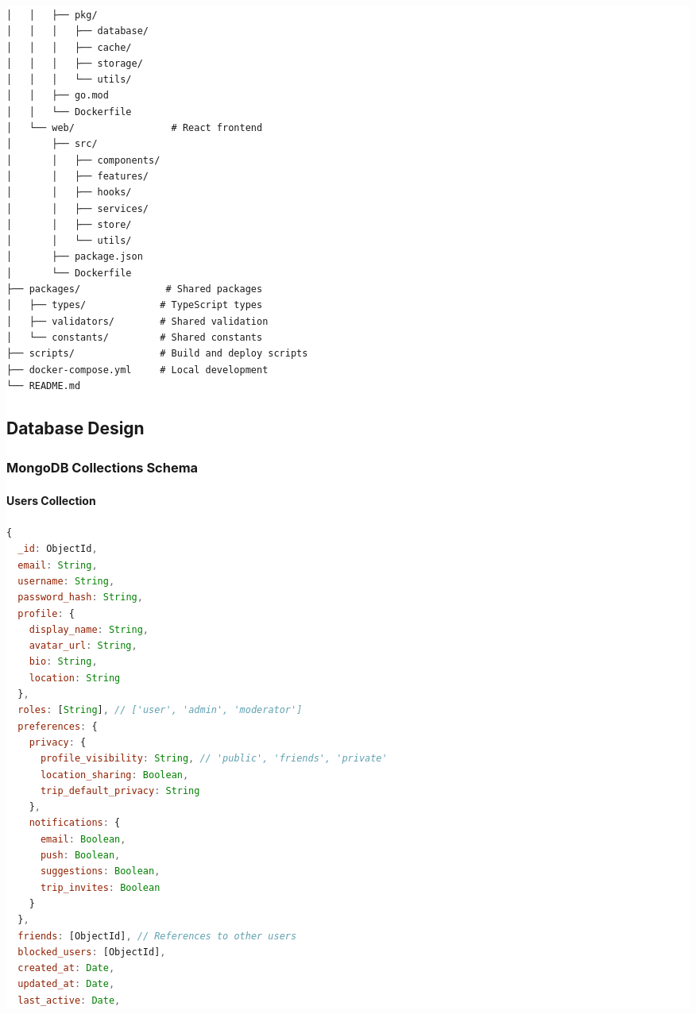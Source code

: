 ```
│   │   ├── pkg/
│   │   │   ├── database/
│   │   │   ├── cache/
│   │   │   ├── storage/
│   │   │   └── utils/
│   │   ├── go.mod
│   │   └── Dockerfile
│   └── web/                 # React frontend
│       ├── src/
│       │   ├── components/
│       │   ├── features/
│       │   ├── hooks/
│       │   ├── services/
│       │   ├── store/
│       │   └── utils/
│       ├── package.json
│       └── Dockerfile
├── packages/               # Shared packages
│   ├── types/             # TypeScript types
│   ├── validators/        # Shared validation
│   └── constants/         # Shared constants
├── scripts/               # Build and deploy scripts
├── docker-compose.yml     # Local development
└── README.md
```

## Database Design

### MongoDB Collections Schema

#### Users Collection
```javascript
{
  _id: ObjectId,
  email: String,
  username: String,
  password_hash: String,
  profile: {
    display_name: String,
    avatar_url: String,
    bio: String,
    location: String
  },
  roles: [String], // ['user', 'admin', 'moderator']
  preferences: {
    privacy: {
      profile_visibility: String, // 'public', 'friends', 'private'
      location_sharing: Boolean,
      trip_default_privacy: String
    },
    notifications: {
      email: Boolean,
      push: Boolean,
      suggestions: Boolean,
      trip_invites: Boolean
    }
  },
  friends: [ObjectId], // References to other users
  blocked_users: [ObjectId],
  created_at: Date,
  updated_at: Date,
  last_active: Date,
```